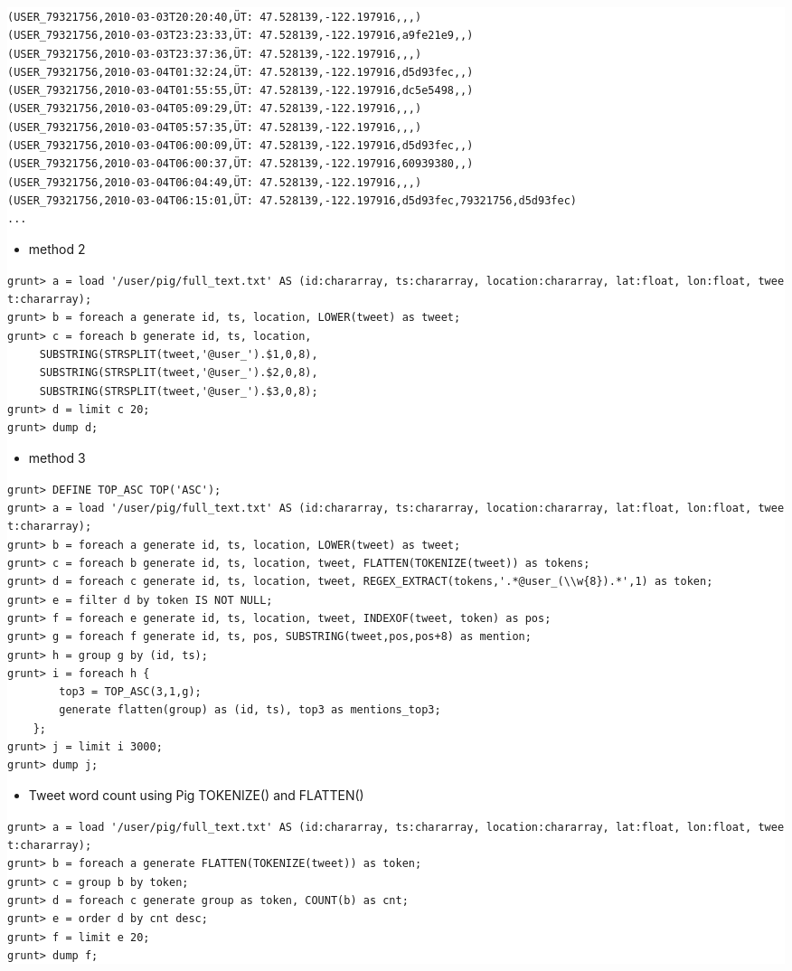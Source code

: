 ```shell
(USER_79321756,2010-03-03T20:20:40,ÜT: 47.528139,-122.197916,,,)
(USER_79321756,2010-03-03T23:23:33,ÜT: 47.528139,-122.197916,a9fe21e9,,)
(USER_79321756,2010-03-03T23:37:36,ÜT: 47.528139,-122.197916,,,)
(USER_79321756,2010-03-04T01:32:24,ÜT: 47.528139,-122.197916,d5d93fec,,)
(USER_79321756,2010-03-04T01:55:55,ÜT: 47.528139,-122.197916,dc5e5498,,)
(USER_79321756,2010-03-04T05:09:29,ÜT: 47.528139,-122.197916,,,)
(USER_79321756,2010-03-04T05:57:35,ÜT: 47.528139,-122.197916,,,)
(USER_79321756,2010-03-04T06:00:09,ÜT: 47.528139,-122.197916,d5d93fec,,)
(USER_79321756,2010-03-04T06:00:37,ÜT: 47.528139,-122.197916,60939380,,)
(USER_79321756,2010-03-04T06:04:49,ÜT: 47.528139,-122.197916,,,)
(USER_79321756,2010-03-04T06:15:01,ÜT: 47.528139,-122.197916,d5d93fec,79321756,d5d93fec)
...
```

  - method 2

```shell
grunt> a = load '/user/pig/full_text.txt' AS (id:chararray, ts:chararray, location:chararray, lat:float, lon:float, tweet:chararray);
grunt> b = foreach a generate id, ts, location, LOWER(tweet) as tweet;
grunt> c = foreach b generate id, ts, location,
     SUBSTRING(STRSPLIT(tweet,'@user_').$1,0,8), 
     SUBSTRING(STRSPLIT(tweet,'@user_').$2,0,8),
     SUBSTRING(STRSPLIT(tweet,'@user_').$3,0,8);
grunt> d = limit c 20;
grunt> dump d;
```

- method 3

```shell
grunt> DEFINE TOP_ASC TOP('ASC'); 
grunt> a = load '/user/pig/full_text.txt' AS (id:chararray, ts:chararray, location:chararray, lat:float, lon:float, tweet:chararray);
grunt> b = foreach a generate id, ts, location, LOWER(tweet) as tweet;
grunt> c = foreach b generate id, ts, location, tweet, FLATTEN(TOKENIZE(tweet)) as tokens;
grunt> d = foreach c generate id, ts, location, tweet, REGEX_EXTRACT(tokens,'.*@user_(\\w{8}).*',1) as token;
grunt> e = filter d by token IS NOT NULL;
grunt> f = foreach e generate id, ts, location, tweet, INDEXOF(tweet, token) as pos;
grunt> g = foreach f generate id, ts, pos, SUBSTRING(tweet,pos,pos+8) as mention;
grunt> h = group g by (id, ts);
grunt> i = foreach h {
        top3 = TOP_ASC(3,1,g);
        generate flatten(group) as (id, ts), top3 as mentions_top3;
    };
grunt> j = limit i 3000;
grunt> dump j;
```

- Tweet word count using Pig TOKENIZE() and FLATTEN()

```shell
grunt> a = load '/user/pig/full_text.txt' AS (id:chararray, ts:chararray, location:chararray, lat:float, lon:float, tweet:chararray);
grunt> b = foreach a generate FLATTEN(TOKENIZE(tweet)) as token;
grunt> c = group b by token;
grunt> d = foreach c generate group as token, COUNT(b) as cnt;
grunt> e = order d by cnt desc;
grunt> f = limit e 20;
grunt> dump f;
```
